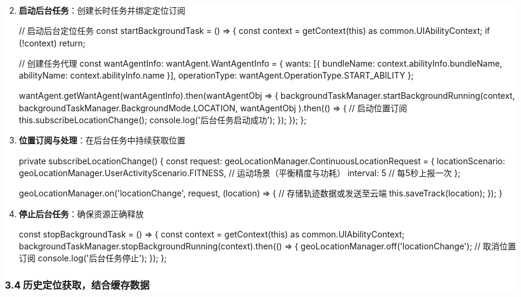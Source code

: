 
2.  **启动后台任务**：创建长时任务并绑定定位订阅

    // 启动后台定位任务
    const startBackgroundTask = () => {
      const context = getContext(this) as common.UIAbilityContext;
      if (!context) return;
    
      // 创建任务代理
      const wantAgentInfo: wantAgent.WantAgentInfo = {
        wants: [{
          bundleName: context.abilityInfo.bundleName,
          abilityName: context.abilityInfo.name
        }],
        operationType: wantAgent.OperationType.START_ABILITY
      };
    
      wantAgent.getWantAgent(wantAgentInfo).then(wantAgentObj => {
        backgroundTaskManager.startBackgroundRunning(context, 
          backgroundTaskManager.BackgroundMode.LOCATION, 
          wantAgentObj
        ).then(() => {
          // 启动位置订阅
          this.subscribeLocationChange();
          console.log('后台任务启动成功');
        });
      });
    };
    

3.  **位置订阅与处理**：在后台任务中持续获取位置

    private subscribeLocationChange() {
      const request: geoLocationManager.ContinuousLocationRequest = {
        locationScenario: geoLocationManager.UserActivityScenario.FITNESS, // 运动场景（平衡精度与功耗）
        interval: 5 // 每5秒上报一次
      };
    
      geoLocationManager.on('locationChange', request, (location) => {
        // 存储轨迹数据或发送至云端
        this.saveTrack(location);
      });
    }
    

4.  **停止后台任务**：确保资源正确释放

    const stopBackgroundTask = () => {
      const context = getContext(this) as common.UIAbilityContext;
      backgroundTaskManager.stopBackgroundRunning(context).then(() => {
        geoLocationManager.off('locationChange'); // 取消位置订阅
        console.log('后台任务停止');
      });
    };
    

### 3.4 历史定位获取，结合缓存数据
